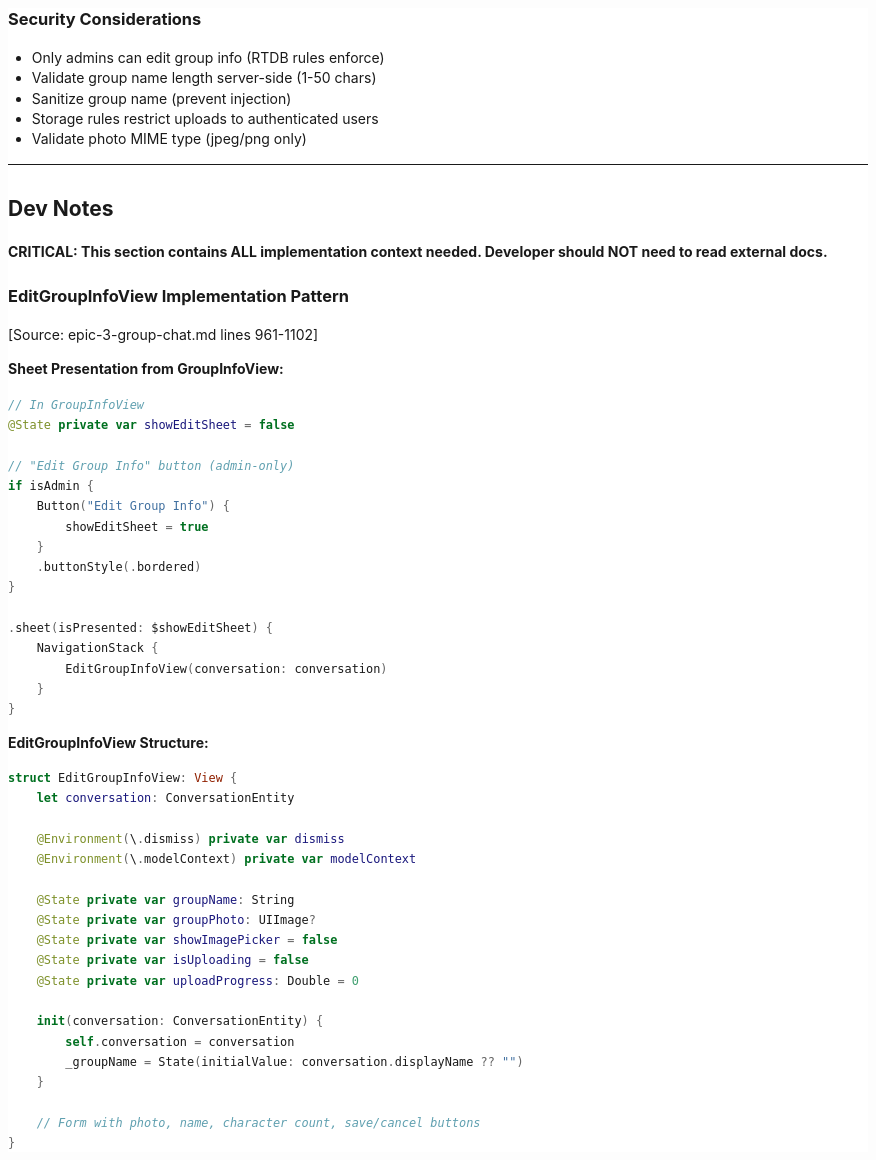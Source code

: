 ### Security Considerations

- Only admins can edit group info (RTDB rules enforce)
- Validate group name length server-side (1-50 chars)
- Sanitize group name (prevent injection)
- Storage rules restrict uploads to authenticated users
- Validate photo MIME type (jpeg/png only)

---

## Dev Notes

**CRITICAL: This section contains ALL implementation context needed. Developer should NOT need to read external docs.**

### EditGroupInfoView Implementation Pattern
[Source: epic-3-group-chat.md lines 961-1102]

**Sheet Presentation from GroupInfoView:**
```swift
// In GroupInfoView
@State private var showEditSheet = false

// "Edit Group Info" button (admin-only)
if isAdmin {
    Button("Edit Group Info") {
        showEditSheet = true
    }
    .buttonStyle(.bordered)
}

.sheet(isPresented: $showEditSheet) {
    NavigationStack {
        EditGroupInfoView(conversation: conversation)
    }
}
```

**EditGroupInfoView Structure:**
```swift
struct EditGroupInfoView: View {
    let conversation: ConversationEntity

    @Environment(\.dismiss) private var dismiss
    @Environment(\.modelContext) private var modelContext

    @State private var groupName: String
    @State private var groupPhoto: UIImage?
    @State private var showImagePicker = false
    @State private var isUploading = false
    @State private var uploadProgress: Double = 0

    init(conversation: ConversationEntity) {
        self.conversation = conversation
        _groupName = State(initialValue: conversation.displayName ?? "")
    }

    // Form with photo, name, character count, save/cancel buttons
}
```
